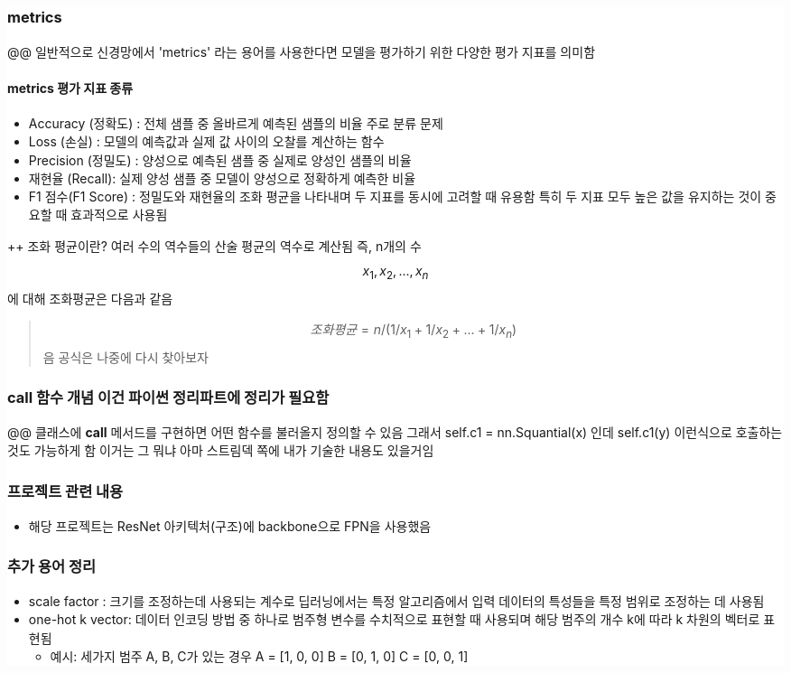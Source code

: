 ### metrics
@@ 일반적으로 신경망에서 'metrics' 라는 용어를 사용한다면 모델을 평가하기 위한 다양한 평가 지표를 의미함
#### metrics 평가 지표 종류
- Accuracy (정확도) : 전체 샘플 중 올바르게 예측된 샘플의 비율 주로 분류 문제
- Loss (손실) : 모델의 예측값과 실제 값 사이의 오찰를 계산하는 함수
- Precision (정밀도) : 양성으로 예측된 샘플 중 실제로 양성인 샘플의 비율
- 재현율 (Recall): 실제 양성 샘플 중 모델이 양성으로 정확하게 예측한 비율
- F1 점수(F1 Score) : 정밀도와 재현율의 조화 평균을 나타내며 두 지표를 동시에 고려할 때 유용함 특히 두 지표 모두 높은 값을 유지하는 것이 중요할 때 효과적으로 사용됨

++ 조화 평균이란? 여러 수의 역수들의 산술 평균의 역수로 계산됨 즉, n개의 수 $$x_1, x_2, ..., x_n$$ 에 대해 조화평균은 다음과 같음
> $$ 조화 평균 = n/ (1/x_1 + 1/x_2 + ... + 1/x_n)$$ 음 공식은 나중에 다시 찾아보자 

### __call__ 함수 개념 이건 파이썬 정리파트에 정리가 필요함
@@ 클래스에 __call__ 메서드를 구현하면 어떤 함수를 불러올지 정의할 수 있음 그래서 self.c1 = nn.Squantial(x) 인데 self.c1(y) 이런식으로 호출하는 것도 가능하게 함 이거는 그 뭐냐 아마 스트림덱 쪽에 내가 기술한 내용도 있을거임

### 프로젝트 관련 내용
- 해당 프로젝트는 ResNet 아키텍처(구조)에 backbone으로 FPN을 사용했음

### 추가 용어 정리
- scale factor : 크기를 조정하는데 사용되는 계수로 딥러닝에서는 특정 알고리즘에서 입력 데이터의 특성들을 특정 범위로 조정하는 데 사용됨
- one-hot k vector: 데이터 인코딩 방법 중 하나로 범주형 변수를 수치적으로 표현할 때 사용되며 해당 범주의 개수 k에 따라 k 차원의 벡터로 표현됨
  - 예시: 세가지 범주 A, B, C가 있는 경우 A = [1, 0, 0] B = [0, 1, 0] C = [0, 0, 1]